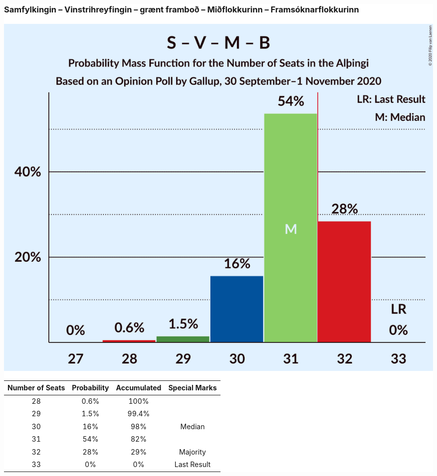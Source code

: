 ### Samfylkingin – Vinstrihreyfingin – grænt framboð – Miðflokkurinn – Framsóknarflokkurinn

![Graph with seats probability mass function not yet produced](2020-11-01-Gallup-coalitions-seats-pmf-s–v–m–b.png "Seats Probability Mass Function")

| Number of Seats | Probability | Accumulated | Special Marks |
|:---------------:|:-----------:|:-----------:|:-------------:|
| 28 | 0.6% | 100% |  |
| 29 | 1.5% | 99.4% |  |
| 30 | 16% | 98% | Median |
| 31 | 54% | 82% |  |
| 32 | 28% | 29% | Majority |
| 33 | 0% | 0% | Last Result |

